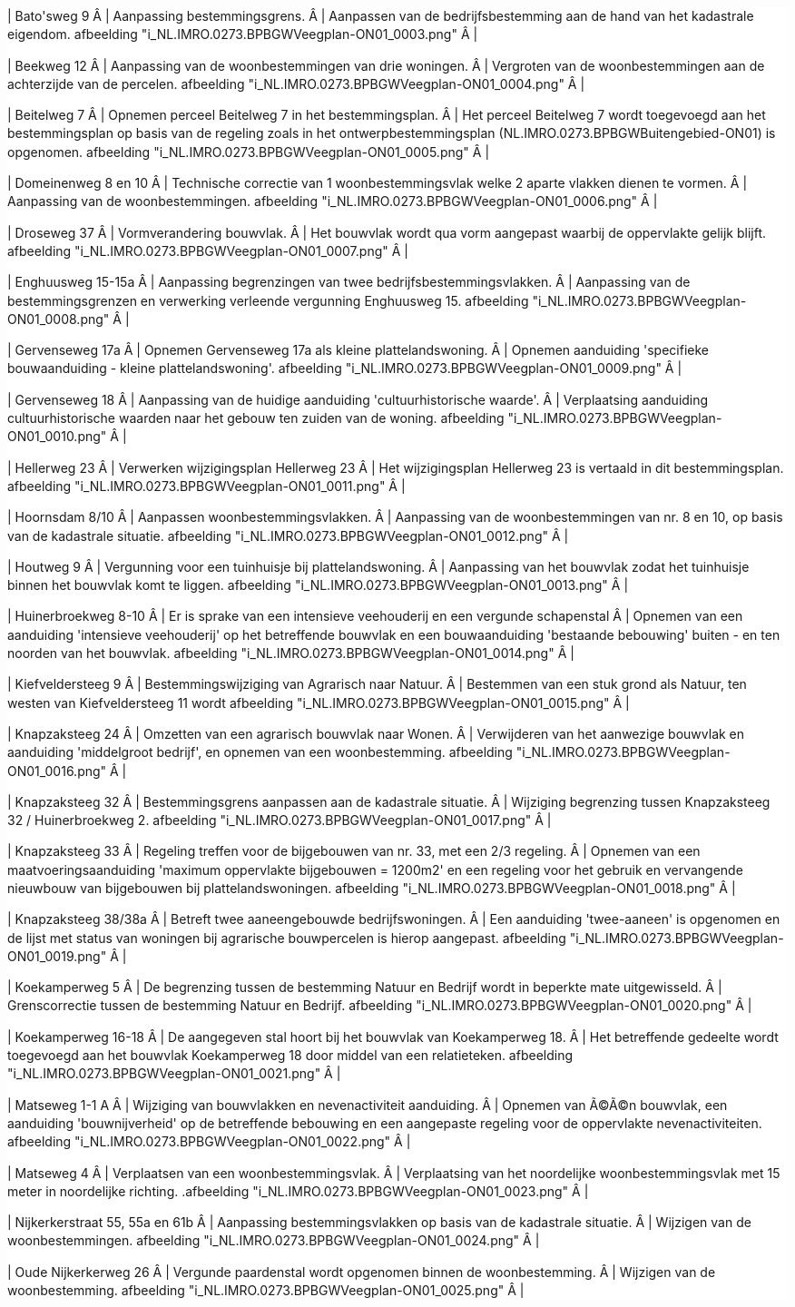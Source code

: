 | Bato'sweg 9    Â | Aanpassing bestemmingsgrens.    Â | Aanpassen van de bedrijfsbestemming aan de hand van het kadastrale eigendom. afbeelding "i_NL.IMRO.0273.BPBGWVeegplan-ON01_0003.png"      Â |

| Beekweg 12   Â | Aanpassing van de woonbestemmingen van drie woningen.    Â | Vergroten van de woonbestemmingen aan de achterzijde van de percelen.  afbeelding "i_NL.IMRO.0273.BPBGWVeegplan-ON01_0004.png"      Â |

| Beitelweg 7   Â | Opnemen perceel Beitelweg 7 in het bestemmingsplan.    Â | Het perceel Beitelweg 7 wordt toegevoegd aan het bestemmingsplan op basis van de regeling zoals in het ontwerpbestemmingsplan (NL.IMRO.0273\.BPBGWBuitengebied\-ON01\) is opgenomen. afbeelding "i_NL.IMRO.0273.BPBGWVeegplan-ON01_0005.png"      Â |

| Domeinenweg 8 en 10   Â | Technische correctie van 1 woonbestemmingsvlak welke 2 aparte vlakken dienen te vormen.   Â | Aanpassing van de woonbestemmingen.  afbeelding "i_NL.IMRO.0273.BPBGWVeegplan-ON01_0006.png"      Â |

| Droseweg 37   Â | Vormverandering bouwvlak.   Â | Het bouwvlak wordt qua vorm aangepast waarbij de oppervlakte gelijk blijft. afbeelding "i_NL.IMRO.0273.BPBGWVeegplan-ON01_0007.png"      Â |

| Enghuusweg 15\-15a    Â | Aanpassing begrenzingen van twee bedrijfsbestemmingsvlakken.    Â | Aanpassing van de bestemmingsgrenzen en verwerking verleende vergunning Enghuusweg 15\. afbeelding "i_NL.IMRO.0273.BPBGWVeegplan-ON01_0008.png"      Â |

| Gervenseweg 17a   Â | Opnemen Gervenseweg 17a als kleine plattelandswoning.   Â | Opnemen aanduiding 'specifieke bouwaanduiding \- kleine plattelandswoning'. afbeelding "i_NL.IMRO.0273.BPBGWVeegplan-ON01_0009.png"      Â |

| Gervenseweg 18   Â | Aanpassing van de huidige aanduiding 'cultuurhistorische waarde'.    Â | Verplaatsing aanduiding cultuurhistorische waarden naar het gebouw ten zuiden van de woning.   afbeelding "i_NL.IMRO.0273.BPBGWVeegplan-ON01_0010.png"      Â |

| Hellerweg 23   Â | Verwerken wijzigingsplan Hellerweg 23   Â | Het wijzigingsplan Hellerweg 23 is vertaald in dit bestemmingsplan. afbeelding "i_NL.IMRO.0273.BPBGWVeegplan-ON01_0011.png"      Â |

| Hoornsdam 8/10   Â | Aanpassen woonbestemmingsvlakken.    Â | Aanpassing van de woonbestemmingen van nr. 8 en 10, op basis van de kadastrale situatie.  afbeelding "i_NL.IMRO.0273.BPBGWVeegplan-ON01_0012.png"      Â |

| Houtweg 9   Â | Vergunning voor een tuinhuisje bij plattelandswoning.   Â | Aanpassing van het bouwvlak zodat het tuinhuisje binnen het bouwvlak komt te liggen.  afbeelding "i_NL.IMRO.0273.BPBGWVeegplan-ON01_0013.png"      Â |

| Huinerbroekweg 8\-10   Â | Er is sprake van een intensieve veehouderij en een vergunde schapenstal   Â | Opnemen van een aanduiding 'intensieve veehouderij' op het betreffende bouwvlak en een bouwaanduiding 'bestaande bebouwing' buiten \- en ten noorden van het bouwvlak.  afbeelding "i_NL.IMRO.0273.BPBGWVeegplan-ON01_0014.png"      Â |

| Kiefveldersteeg 9   Â | Bestemmingswijziging van Agrarisch naar Natuur.   Â | Bestemmen van een stuk grond als Natuur, ten westen van Kiefveldersteeg 11 wordt  afbeelding "i_NL.IMRO.0273.BPBGWVeegplan-ON01_0015.png"      Â |

| Knapzaksteeg 24   Â | Omzetten van een agrarisch bouwvlak naar Wonen.   Â | Verwijderen van het aanwezige bouwvlak en aanduiding 'middelgroot bedrijf', en opnemen van een woonbestemming. afbeelding "i_NL.IMRO.0273.BPBGWVeegplan-ON01_0016.png"      Â |

| Knapzaksteeg 32   Â | Bestemmingsgrens aanpassen aan de kadastrale situatie.   Â | Wijziging begrenzing tussen Knapzaksteeg 32 / Huinerbroekweg 2\. afbeelding "i_NL.IMRO.0273.BPBGWVeegplan-ON01_0017.png"      Â |

| Knapzaksteeg 33   Â | Regeling treffen voor de bijgebouwen van nr. 33, met een 2/3 regeling.    Â | Opnemen van een maatvoeringsaanduiding 'maximum oppervlakte bijgebouwen \= 1200m2' en een regeling voor het gebruik en vervangende nieuwbouw van bijgebouwen bij plattelandswoningen. afbeelding "i_NL.IMRO.0273.BPBGWVeegplan-ON01_0018.png"      Â |

| Knapzaksteeg 38/38a   Â | Betreft twee aaneengebouwde bedrijfswoningen.   Â | Een aanduiding 'twee\-aaneen' is opgenomen en de lijst met status van woningen bij agrarische bouwpercelen is hierop aangepast.  afbeelding "i_NL.IMRO.0273.BPBGWVeegplan-ON01_0019.png"      Â |

| Koekamperweg 5   Â | De begrenzing tussen de bestemming Natuur en Bedrijf wordt in beperkte mate uitgewisseld.   Â | Grenscorrectie tussen de bestemming Natuur en Bedrijf. afbeelding "i_NL.IMRO.0273.BPBGWVeegplan-ON01_0020.png"      Â |

| Koekamperweg 16\-18   Â | De aangegeven stal hoort bij het bouwvlak van Koekamperweg 18\.    Â | Het betreffende gedeelte wordt toegevoegd aan het bouwvlak Koekamperweg 18 door middel van een relatieteken. afbeelding "i_NL.IMRO.0273.BPBGWVeegplan-ON01_0021.png"      Â |

| Matseweg 1\-1 A   Â | Wijziging van bouwvlakken en nevenactiviteit aanduiding.    Â | Opnemen van Ã©Ã©n bouwvlak, een aanduiding 'bouwnijverheid' op de betreffende bebouwing en een aangepaste regeling voor de oppervlakte nevenactiviteiten. afbeelding "i_NL.IMRO.0273.BPBGWVeegplan-ON01_0022.png"      Â |

| Matseweg 4   Â | Verplaatsen van een woonbestemmingsvlak.   Â | Verplaatsing van het noordelijke woonbestemmingsvlak met 15 meter in noordelijke richting. .afbeelding "i_NL.IMRO.0273.BPBGWVeegplan-ON01_0023.png"    Â |

| Nijkerkerstraat 55, 55a en 61b   Â | Aanpassing bestemmingsvlakken op basis van de kadastrale situatie.   Â | Wijzigen van de woonbestemmingen. afbeelding "i_NL.IMRO.0273.BPBGWVeegplan-ON01_0024.png"      Â |

| Oude Nijkerkerweg 26   Â | Vergunde paardenstal wordt opgenomen binnen de woonbestemming.   Â | Wijzigen van de woonbestemming. afbeelding "i_NL.IMRO.0273.BPBGWVeegplan-ON01_0025.png"      Â |
